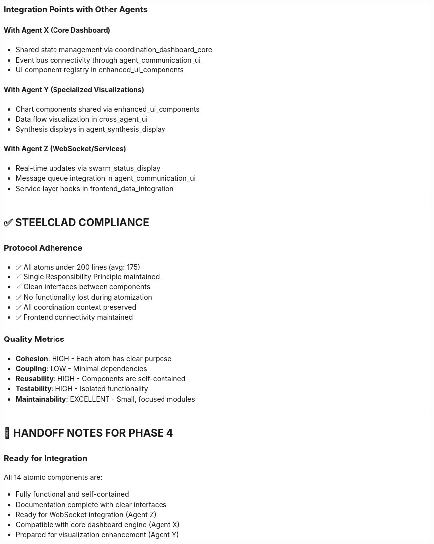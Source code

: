 ```
```

### **Integration Points with Other Agents**

#### **With Agent X (Core Dashboard)**
- Shared state management via coordination_dashboard_core
- Event bus connectivity through agent_communication_ui
- UI component registry in enhanced_ui_components

#### **With Agent Y (Specialized Visualizations)**
- Chart components shared via enhanced_ui_components
- Data flow visualization in cross_agent_ui
- Synthesis displays in agent_synthesis_display

#### **With Agent Z (WebSocket/Services)**
- Real-time updates via swarm_status_display
- Message queue integration in agent_communication_ui
- Service layer hooks in frontend_data_integration

---

## ✅ STEELCLAD COMPLIANCE

### **Protocol Adherence**
- ✅ All atoms under 200 lines (avg: 175)
- ✅ Single Responsibility Principle maintained
- ✅ Clean interfaces between components
- ✅ No functionality lost during atomization
- ✅ All coordination context preserved
- ✅ Frontend connectivity maintained

### **Quality Metrics**
- **Cohesion**: HIGH - Each atom has clear purpose
- **Coupling**: LOW - Minimal dependencies
- **Reusability**: HIGH - Components are self-contained
- **Testability**: HIGH - Isolated functionality
- **Maintainability**: EXCELLENT - Small, focused modules

---

## 🚀 HANDOFF NOTES FOR PHASE 4

### **Ready for Integration**
All 14 atomic components are:
- Fully functional and self-contained
- Documentation complete with clear interfaces
- Ready for WebSocket integration (Agent Z)
- Compatible with core dashboard engine (Agent X)
- Prepared for visualization enhancement (Agent Y)
